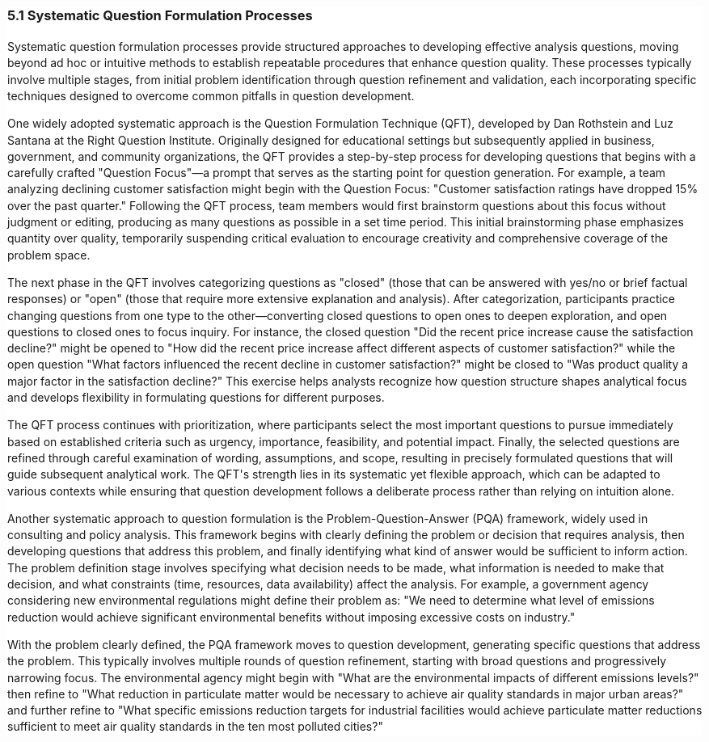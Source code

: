 ### 5.1 Systematic Question Formulation Processes

Systematic question formulation processes provide structured approaches to developing effective analysis questions, moving beyond ad hoc or intuitive methods to establish repeatable procedures that enhance question quality. These processes typically involve multiple stages, from initial problem identification through question refinement and validation, each incorporating specific techniques designed to overcome common pitfalls in question development.

One widely adopted systematic approach is the Question Formulation Technique (QFT), developed by Dan Rothstein and Luz Santana at the Right Question Institute. Originally designed for educational settings but subsequently applied in business, government, and community organizations, the QFT provides a step-by-step process for developing questions that begins with a carefully crafted "Question Focus"—a prompt that serves as the starting point for question generation. For example, a team analyzing declining customer satisfaction might begin with the Question Focus: "Customer satisfaction ratings have dropped 15% over the past quarter." Following the QFT process, team members would first brainstorm questions about this focus without judgment or editing, producing as many questions as possible in a set time period. This initial brainstorming phase emphasizes quantity over quality, temporarily suspending critical evaluation to encourage creativity and comprehensive coverage of the problem space.

The next phase in the QFT involves categorizing questions as "closed" (those that can be answered with yes/no or brief factual responses) or "open" (those that require more extensive explanation and analysis). After categorization, participants practice changing questions from one type to the other—converting closed questions to open ones to deepen exploration, and open questions to closed ones to focus inquiry. For instance, the closed question "Did the recent price increase cause the satisfaction decline?" might be opened to "How did the recent price increase affect different aspects of customer satisfaction?" while the open question "What factors influenced the recent decline in customer satisfaction?" might be closed to "Was product quality a major factor in the satisfaction decline?" This exercise helps analysts recognize how question structure shapes analytical focus and develops flexibility in formulating questions for different purposes.

The QFT process continues with prioritization, where participants select the most important questions to pursue immediately based on established criteria such as urgency, importance, feasibility, and potential impact. Finally, the selected questions are refined through careful examination of wording, assumptions, and scope, resulting in precisely formulated questions that will guide subsequent analytical work. The QFT's strength lies in its systematic yet flexible approach, which can be adapted to various contexts while ensuring that question development follows a deliberate process rather than relying on intuition alone.

Another systematic approach to question formulation is the Problem-Question-Answer (PQA) framework, widely used in consulting and policy analysis. This framework begins with clearly defining the problem or decision that requires analysis, then developing questions that address this problem, and finally identifying what kind of answer would be sufficient to inform action. The problem definition stage involves specifying what decision needs to be made, what information is needed to make that decision, and what constraints (time, resources, data availability) affect the analysis. For example, a government agency considering new environmental regulations might define their problem as: "We need to determine what level of emissions reduction would achieve significant environmental benefits without imposing excessive costs on industry."

With the problem clearly defined, the PQA framework moves to question development, generating specific questions that address the problem. This typically involves multiple rounds of question refinement, starting with broad questions and progressively narrowing focus. The environmental agency might begin with "What are the environmental impacts of different emissions levels?" then refine to "What reduction in particulate matter would be necessary to achieve air quality standards in major urban areas?" and further refine to "What specific emissions reduction targets for industrial facilities would achieve particulate matter reductions sufficient to meet air quality standards in the ten most polluted cities?"
